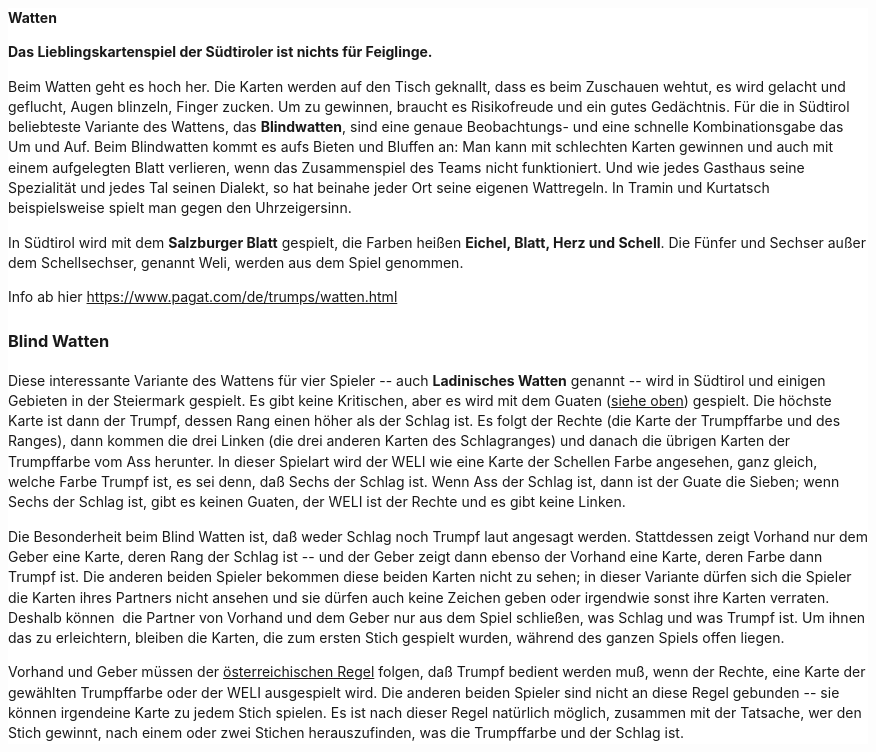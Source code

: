 **Watten**

**Das Lieblingskartenspiel der Südtiroler ist nichts für Feiglinge.**

Beim Watten geht es hoch her. Die Karten werden auf den Tisch geknallt,
dass es beim Zuschauen wehtut, es wird gelacht und geflucht, Augen
blinzeln, Finger zucken. Um zu gewinnen, braucht es Risikofreude und ein
gutes Gedächtnis. Für die in Südtirol beliebteste Variante des Wattens,
das **Blindwatten**, sind eine genaue Beobachtungs- und eine schnelle
Kombinationsgabe das Um und Auf. Beim Blindwatten kommt es aufs Bieten
und Bluffen an: Man kann mit schlechten Karten gewinnen und auch mit
einem aufgelegten Blatt verlieren, wenn das Zusammenspiel des Teams
nicht funktioniert. Und wie jedes Gasthaus seine Spezialität und jedes
Tal seinen Dialekt, so hat beinahe jeder Ort seine eigenen Wattregeln.
In Tramin und Kurtatsch beispielsweise spielt man gegen den
Uhrzeigersinn.

In Südtirol wird mit dem **Salzburger Blatt** gespielt, die Farben
heißen **Eichel, Blatt, Herz und Schell**. Die Fünfer und Sechser außer
dem Schellsechser, genannt Weli, werden aus dem Spiel genommen.

Info ab hier https://www.pagat.com/de/trumps/watten.html

### Blind Watten

Diese interessante Variante des Wattens für vier Spieler -- auch
**Ladinisches Watten** genannt -- wird in Südtirol und einigen Gebieten
in der Steiermark gespielt. Es gibt keine Kritischen, aber es wird mit
dem Guaten ([siehe
oben](https://www.pagat.com/de/trumps/watten.html#guate)) gespielt. Die
höchste Karte ist dann der Trumpf, dessen Rang einen höher als der
Schlag ist. Es folgt der Rechte (die Karte der Trumpffarbe und des
Ranges), dann kommen die drei Linken (die drei anderen Karten des
Schlagranges) und danach die übrigen Karten der Trumpffarbe vom Ass
herunter. In dieser Spielart wird der WELI wie eine Karte der Schellen
Farbe angesehen, ganz gleich, welche Farbe Trumpf ist, es sei denn, daß
Sechs der Schlag ist. Wenn Ass der Schlag ist, dann ist der Guate die
Sieben; wenn Sechs der Schlag ist, gibt es keinen Guaten, der WELI ist
der Rechte und es gibt keine Linken.

Die Besonderheit beim Blind Watten ist, daß weder Schlag noch Trumpf
laut angesagt werden. Stattdessen zeigt Vorhand nur dem Geber eine
Karte, deren Rang der Schlag ist -- und der Geber zeigt dann ebenso der
Vorhand eine Karte, deren Farbe dann Trumpf ist. Die anderen beiden
Spieler bekommen diese beiden Karten nicht zu sehen; in dieser Variante
dürfen sich die Spieler die Karten ihres Partners nicht ansehen und sie
dürfen auch keine Zeichen geben oder irgendwie sonst ihre Karten
verraten. Deshalb können  die Partner von Vorhand und dem Geber nur aus
dem Spiel schließen, was Schlag und was Trumpf ist. Um ihnen das zu
erleichtern, bleiben die Karten, die zum ersten Stich gespielt wurden,
während des ganzen Spiels offen liegen.

Vorhand und Geber müssen der [österreichischen
Regel](https://www.pagat.com/de/trumps/watten.html#tir_spiel) folgen,
daß Trumpf bedient werden muß, wenn der Rechte, eine Karte der gewählten
Trumpffarbe oder der WELI ausgespielt wird. Die anderen beiden Spieler
sind nicht an diese Regel gebunden -- sie können irgendeine Karte zu
jedem Stich spielen. Es ist nach dieser Regel natürlich möglich,
zusammen mit der Tatsache, wer den Stich gewinnt, nach einem oder zwei
Stichen herauszufinden, was die Trumpffarbe und der Schlag ist.
